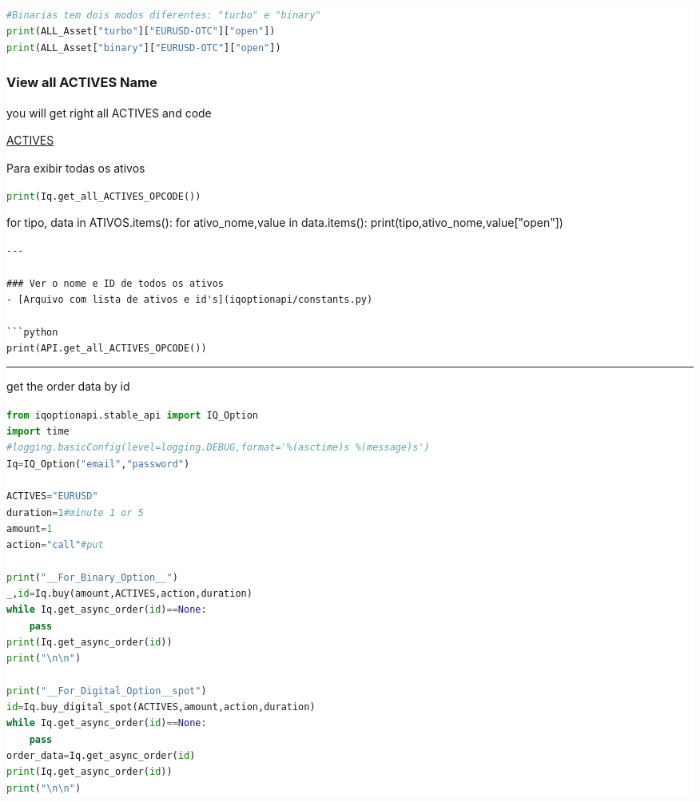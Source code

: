 ```python
#Binarias tem dois modos diferentes: "turbo" e "binary"
print(ALL_Asset["turbo"]["EURUSD-OTC"]["open"])
print(ALL_Asset["binary"]["EURUSD-OTC"]["open"])
```

### View all ACTIVES Name

you will get right all ACTIVES and code

[ACTIVES](iqoptionapi/constants.py)

Para exibir todas os ativos

```python
print(Iq.get_all_ACTIVES_OPCODE())
```

for tipo, data in ATIVOS.items():
for ativo_nome,value in data.items():
print(tipo,ativo_nome,value["open"])

````
---

### Ver o nome e ID de todos os ativos
- [Arquivo com lista de ativos e id's](iqoptionapi/constants.py)

```python
print(API.get_all_ACTIVES_OPCODE())
````

---

get the order data by id

```python
from iqoptionapi.stable_api import IQ_Option
import time
#logging.basicConfig(level=logging.DEBUG,format='%(asctime)s %(message)s')
Iq=IQ_Option("email","password")

ACTIVES="EURUSD"
duration=1#minute 1 or 5
amount=1
action="call"#put

print("__For_Binary_Option__")
_,id=Iq.buy(amount,ACTIVES,action,duration)
while Iq.get_async_order(id)==None:
    pass
print(Iq.get_async_order(id))
print("\n\n")

print("__For_Digital_Option__spot")
id=Iq.buy_digital_spot(ACTIVES,amount,action,duration)
while Iq.get_async_order(id)==None:
    pass
order_data=Iq.get_async_order(id)
print(Iq.get_async_order(id))
print("\n\n")
```
